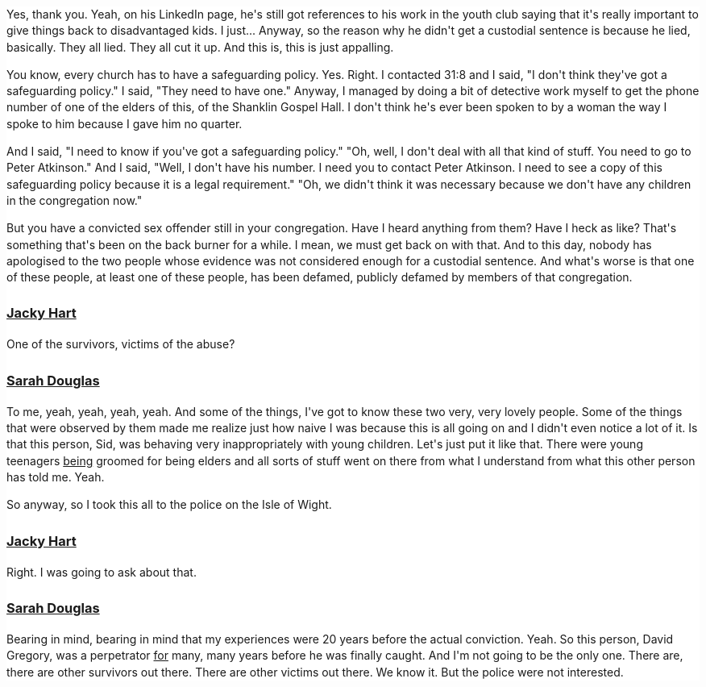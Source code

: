 Yes, thank you. Yeah, on his LinkedIn page, he's still got references to his work in the youth club saying that it's really important to give things back to disadvantaged kids. I just... Anyway, so the reason why he didn't get a custodial sentence is because he lied, basically. They all lied. They all cut it up. And this is, this is just appalling.

You know, every church has to have a safeguarding policy. Yes. Right. I contacted 31:8 and I said, "I don't think they've got a safeguarding policy." I said, "They need to have one." Anyway, I managed by doing a bit of detective work myself to get the phone number of one of the elders of this, of the Shanklin Gospel Hall. I don't think he's ever been spoken to by a woman the way I spoke to him because I gave him no quarter.

And I said, "I need to know if you've got a safeguarding policy." "Oh, well, I don't deal with all that kind of stuff. You need to go to Peter Atkinson." And I said, "Well, I don't have his number. I need you to contact Peter Atkinson. I need to see a copy of this safeguarding policy because it is a legal requirement." "Oh, we didn't think it was necessary because we don't have any children in the congregation now."

But you have a convicted sex offender still in your congregation. Have I heard anything from them? Have I heck as like? That's something that's been on the back burner for a while. I mean, we must get back on with that. And to this day, nobody has apologised to the two people whose evidence was not considered enough for a custodial sentence. And what's worse is that one of these people, at least one of these people, has been defamed, publicly defamed by members of that congregation.

### [**Jacky Hart**](https://www.youtube.com/watch?v=bXzVx5Z7MS8&t=2457s)

One of the survivors, victims of the abuse?

### [**Sarah Douglas**](https://www.google.com/search?q=https://www.youtube.com/watch?v%3DbXzVx5Z7MS8%26t%3D2461s)

To me, yeah, yeah, yeah, yeah. And some of the things, I've got to know these two very, very lovely people. Some of the things that were observed by them made me realize just how naive I was because this is all going on and I didn't even notice a lot of it. Is that this person, Sid, was behaving very inappropriately with young children. Let's just put it like that. There were young teenagers [being](https://www.youtube.com/watch?v=bXzVx5Z7MS8&t=2498s) groomed for being elders and all sorts of stuff went on there from what I understand from what this other person has told me. Yeah.

So anyway, so I took this all to the police on the Isle of Wight.

### [**Jacky Hart**](https://www.google.com/search?q=https://www.youtube.com/watch?v%3DbXzVx5Z7MS8%26t%3D2510s)

Right. I was going to ask about that.

### [**Sarah Douglas**](https://www.google.com/search?q=https://www.youtube.com/watch?v%3DbXzVx5Z7MS8%26t%3D2512s)

Bearing in mind, bearing in mind that my experiences were 20 years before the actual conviction. Yeah. So this person, David Gregory, was a perpetrator [for](https://www.youtube.com/watch?v=bXzVx5Z7MS8&t=2528s) many, many years before he was finally caught. And I'm not going to be the only one. There are, there are other survivors out there. There are other victims out there. We know it. But the police were not interested.
